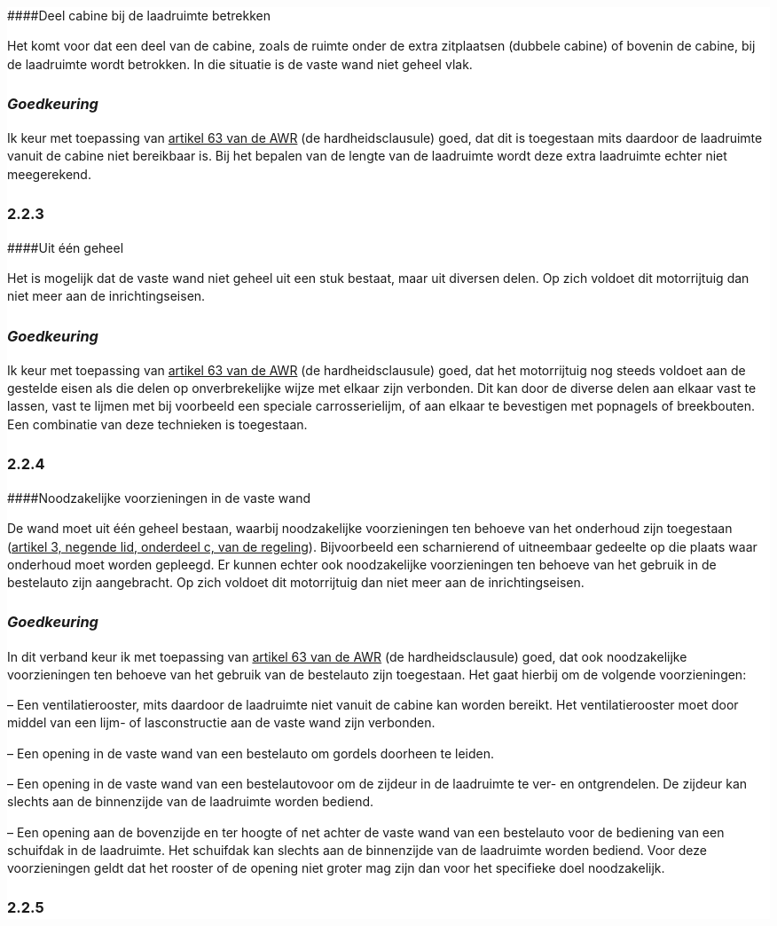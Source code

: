 ####Deel cabine bij de laadruimte betrekken

Het komt voor dat een deel van de cabine, zoals de ruimte onder de extra zitplaatsen (dubbele cabine) of bovenin de cabine, bij de laadruimte wordt betrokken. In die situatie is de vaste wand niet geheel vlak. 
### *Goedkeuring* 

Ik keur met toepassing van [artikel 63 van de AWR](../../../../wet/algemene/wet/inzake/rijksbelastingen/BWBR0002320/README.md) (de hardheidsclausule) goed, dat dit is toegestaan mits daardoor de laadruimte vanuit de cabine niet bereikbaar is. Bij het bepalen van de lengte van de laadruimte wordt deze extra laadruimte echter niet meegerekend.     
### 2.2.3  

####Uit één geheel

Het is mogelijk dat de vaste wand niet geheel uit een stuk bestaat, maar uit diversen delen. Op zich voldoet dit motorrijtuig dan niet meer aan de inrichtingseisen. 
### *Goedkeuring* 

Ik keur met toepassing van [artikel 63 van de AWR](../../../../wet/algemene/wet/inzake/rijksbelastingen/BWBR0002320/README.md) (de hardheidsclausule) goed, dat het motorrijtuig nog steeds voldoet aan de gestelde eisen als die delen op onverbrekelijke wijze met elkaar zijn verbonden. Dit kan door de diverse delen aan elkaar vast te lassen, vast te lijmen met bij voorbeeld een speciale carrosserielijm, of aan elkaar te bevestigen met popnagels of breekbouten. Een combinatie van deze technieken is toegestaan.    
### 2.2.4  

####Noodzakelijke voorzieningen in de vaste wand

De wand moet uit één geheel bestaan, waarbij noodzakelijke voorzieningen ten behoeve van het onderhoud zijn toegestaan ([artikel 3, negende lid, onderdeel c, van de regeling](../../../../ministeriele-regeling/uitvoeringsregeling/motorrijtuigenbelasting/1994/BWBR0007308/README.md)). Bijvoorbeeld een scharnierend of uitneembaar gedeelte op die plaats waar onderhoud moet worden gepleegd. Er kunnen echter ook noodzakelijke voorzieningen ten behoeve van het gebruik in de bestelauto zijn aangebracht. Op zich voldoet dit motorrijtuig dan niet meer aan de inrichtingseisen. 
### *Goedkeuring* 

In dit verband keur ik met toepassing van [artikel 63 van de AWR](../../../../wet/algemene/wet/inzake/rijksbelastingen/BWBR0002320/README.md) (de hardheidsclausule) goed, dat ook noodzakelijke voorzieningen ten behoeve van het gebruik van de bestelauto zijn toegestaan. Het gaat hierbij om de volgende voorzieningen: 

– Een ventilatierooster, mits daardoor de laadruimte niet vanuit de cabine kan worden bereikt. Het ventilatierooster moet door middel van een lijm- of lasconstructie aan de vaste wand zijn verbonden.  

– Een opening in de vaste wand van een bestelauto om gordels doorheen te leiden.  

– Een opening in de vaste wand van een bestelautovoor om de zijdeur in de laadruimte te ver- en ontgrendelen. De zijdeur kan slechts aan de binnenzijde van de laadruimte worden bediend.  

– Een opening aan de bovenzijde en ter hoogte of net achter de vaste wand van een bestelauto voor de bediening van een schuifdak in de laadruimte. Het schuifdak kan slechts aan de binnenzijde van de laadruimte worden bediend.   Voor deze voorzieningen geldt dat het rooster of de opening niet groter mag zijn dan voor het specifieke doel noodzakelijk.    
### 2.2.5  
